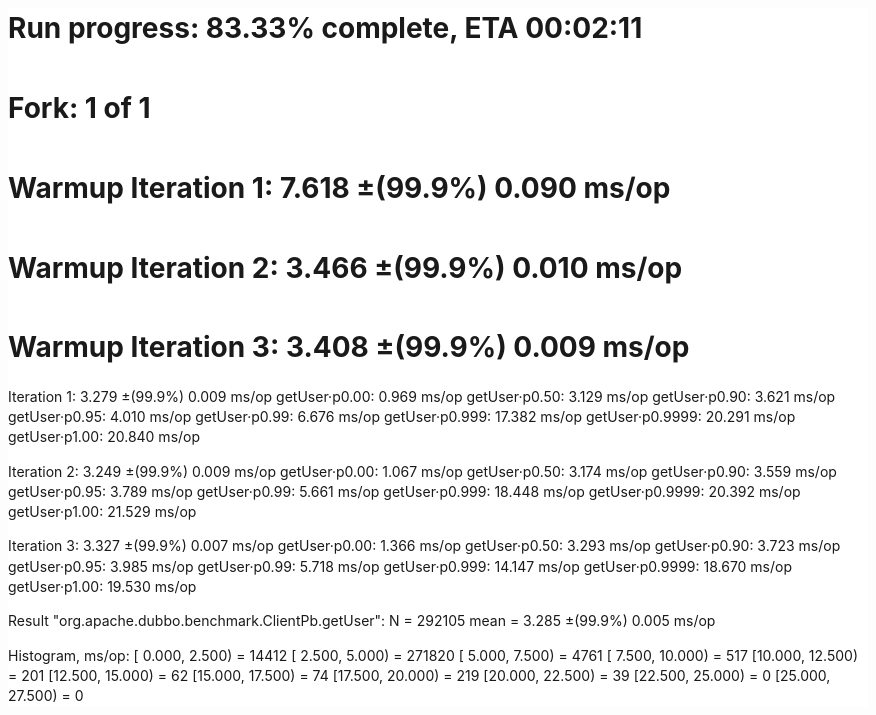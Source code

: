 # Run progress: 83.33% complete, ETA 00:02:11
# Fork: 1 of 1
# Warmup Iteration   1: 7.618 ±(99.9%) 0.090 ms/op
# Warmup Iteration   2: 3.466 ±(99.9%) 0.010 ms/op
# Warmup Iteration   3: 3.408 ±(99.9%) 0.009 ms/op
Iteration   1: 3.279 ±(99.9%) 0.009 ms/op
                 getUser·p0.00:   0.969 ms/op
                 getUser·p0.50:   3.129 ms/op
                 getUser·p0.90:   3.621 ms/op
                 getUser·p0.95:   4.010 ms/op
                 getUser·p0.99:   6.676 ms/op
                 getUser·p0.999:  17.382 ms/op
                 getUser·p0.9999: 20.291 ms/op
                 getUser·p1.00:   20.840 ms/op

Iteration   2: 3.249 ±(99.9%) 0.009 ms/op
                 getUser·p0.00:   1.067 ms/op
                 getUser·p0.50:   3.174 ms/op
                 getUser·p0.90:   3.559 ms/op
                 getUser·p0.95:   3.789 ms/op
                 getUser·p0.99:   5.661 ms/op
                 getUser·p0.999:  18.448 ms/op
                 getUser·p0.9999: 20.392 ms/op
                 getUser·p1.00:   21.529 ms/op

Iteration   3: 3.327 ±(99.9%) 0.007 ms/op
                 getUser·p0.00:   1.366 ms/op
                 getUser·p0.50:   3.293 ms/op
                 getUser·p0.90:   3.723 ms/op
                 getUser·p0.95:   3.985 ms/op
                 getUser·p0.99:   5.718 ms/op
                 getUser·p0.999:  14.147 ms/op
                 getUser·p0.9999: 18.670 ms/op
                 getUser·p1.00:   19.530 ms/op



Result "org.apache.dubbo.benchmark.ClientPb.getUser":
  N = 292105
  mean =      3.285 ±(99.9%) 0.005 ms/op

  Histogram, ms/op:
    [ 0.000,  2.500) = 14412 
    [ 2.500,  5.000) = 271820 
    [ 5.000,  7.500) = 4761 
    [ 7.500, 10.000) = 517 
    [10.000, 12.500) = 201 
    [12.500, 15.000) = 62 
    [15.000, 17.500) = 74 
    [17.500, 20.000) = 219 
    [20.000, 22.500) = 39 
    [22.500, 25.000) = 0 
    [25.000, 27.500) = 0 
